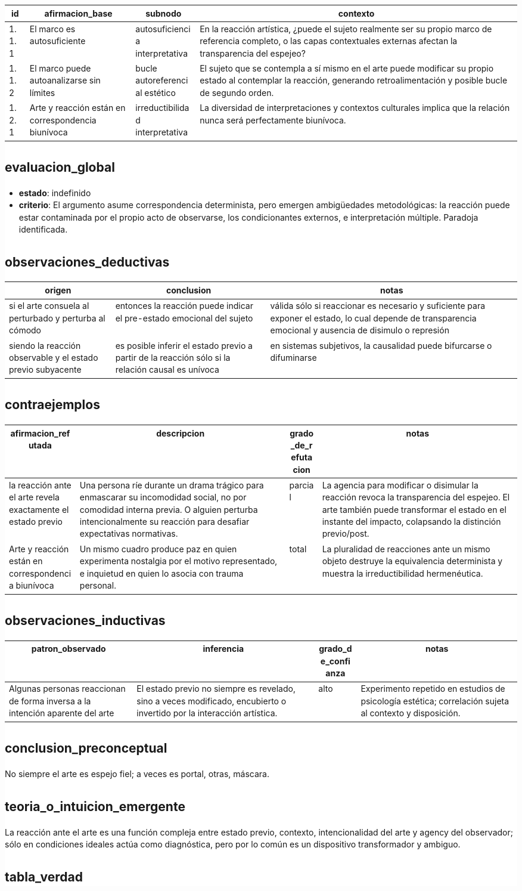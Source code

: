 | id | afirmacion_base | subnodo | contexto |
| --- | --- | --- | --- |
| 1.1.1 | El marco es autosuficiente | autosuficiencia interpretativa | En la reacción artística, ¿puede el sujeto realmente ser su propio marco de referencia completo, o las capas contextuales externas afectan la transparencia del espejeo? |
| 1.1.2 | El marco puede autoanalizarse sin límites | bucle autoreferencial estético | El sujeto que se contempla a sí mismo en el arte puede modificar su propio estado al contemplar la reacción, generando retroalimentación y posible bucle de segundo orden. |
| 1.2.1 | Arte y reacción están en correspondencia biunívoca | irreductibilidad interpretativa | La diversidad de interpretaciones y contextos culturales implica que la relación nunca será perfectamente biunívoca. |

## evaluacion_global

- **estado**: indefinido
- **criterio**: El argumento asume correspondencia determinista, pero emergen ambigüedades metodológicas: la reacción puede estar contaminada por el propio acto de observarse, los condicionantes externos, e interpretación múltiple. Paradoja identificada.

## observaciones_deductivas

| origen | conclusion | notas |
| --- | --- | --- |
| si el arte consuela al perturbado y perturba al cómodo | entonces la reacción puede indicar el pre-estado emocional del sujeto | válida sólo si reaccionar es necesario y suficiente para exponer el estado, lo cual depende de transparencia emocional y ausencia de disimulo o represión |
| siendo la reacción observable y el estado previo subyacente | es posible inferir el estado previo a partir de la reacción sólo si la relación causal es unívoca | en sistemas subjetivos, la causalidad puede bifurcarse o difuminarse |

## contraejemplos

| afirmacion_refutada | descripcion | grado_de_refutacion | notas |
| --- | --- | --- | --- |
| la reacción ante el arte revela exactamente el estado previo | Una persona ríe durante un drama trágico para enmascarar su incomodidad social, no por comodidad interna previa. O alguien perturba intencionalmente su reacción para desafiar expectativas normativas. | parcial | La agencia para modificar o disimular la reacción revoca la transparencia del espejeo. El arte también puede transformar el estado en el instante del impacto, colapsando la distinción previo/post. |
| Arte y reacción están en correspondencia biunívoca | Un mismo cuadro produce paz en quien experimenta nostalgia por el motivo representado, e inquietud en quien lo asocia con trauma personal. | total | La pluralidad de reacciones ante un mismo objeto destruye la equivalencia determinista y muestra la irreductibilidad hermenéutica. |

## observaciones_inductivas

| patron_observado | inferencia | grado_de_confianza | notas |
| --- | --- | --- | --- |
| Algunas personas reaccionan de forma inversa a la intención aparente del arte | El estado previo no siempre es revelado, sino a veces modificado, encubierto o invertido por la interacción artística. | alto | Experimento repetido en estudios de psicología estética; correlación sujeta al contexto y disposición. |

## conclusion_preconceptual

No siempre el arte es espejo fiel; a veces es portal, otras, máscara.

## teoria_o_intuicion_emergente

La reacción ante el arte es una función compleja entre estado previo, contexto, intencionalidad del arte y agency del observador; sólo en condiciones ideales actúa como diagnóstica, pero por lo común es un dispositivo transformador y ambiguo.

## tabla_verdad
